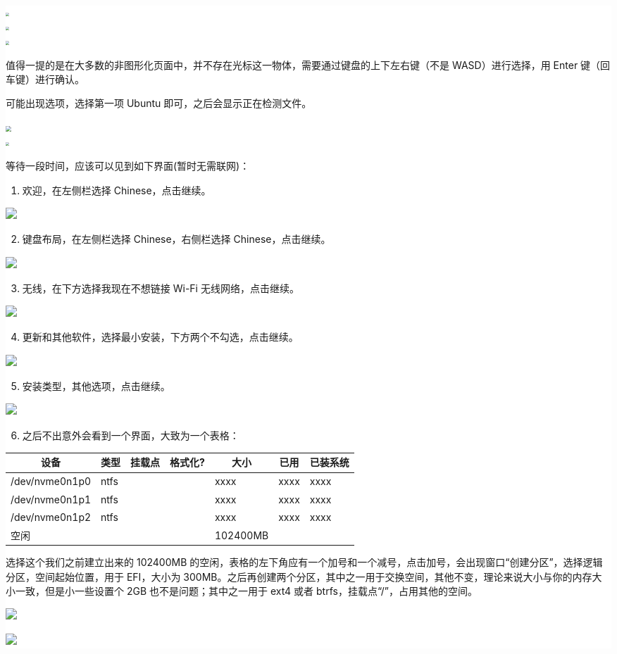 <div><img src="https://pic.axi404.top/打开U盘.1023twiip5.webp" style="zoom:33%;" /></div>

<div><img src="https://pic.axi404.top/Ventoy选择Ubuntu.5c0x1g1u77.webp" style="zoom:33%;" /></div>

<div><img src="https://pic.axi404.top/Ventoy选择模式.54xp60foro.webp" style="zoom: 33%;" /></div>

值得一提的是在大多数的非图形化页面中，并不存在光标这一物体，需要通过键盘的上下左右键（不是 WASD）进行选择，用 Enter 键（回车键）进行确认。

可能出现选项，选择第一项 Ubuntu 即可，之后会显示正在检测文件。

<div><img src="https://pic.axi404.top/选择Ubuntu安装.4n7nhfeb7a.webp" style="zoom:50%;" /></div>

<div><img src="https://pic.axi404.top/检查磁盘内容.3uurzoxpgr.webp" style="zoom:33%;" /></div>

等待一段时间，应该可以见到如下界面(暂时无需联网)：

1. 欢迎，在左侧栏选择 Chinese，点击继续。

![](https://pic.axi404.top/image.8ojmw093sl.webp)

2. 键盘布局，在左侧栏选择 Chinese，右侧栏选择 Chinese，点击继续。

![](https://pic.axi404.top/image.2krutkgetd.webp)

3. 无线，在下方选择我现在不想链接 Wi-Fi 无线网络，点击继续。

![](https://pic.axi404.top/image.3d4qbay08x.webp)

4. 更新和其他软件，选择最小安装，下方两个不勾选，点击继续。

![](https://pic.axi404.top/image.7w6rea3x6s.webp)

5. 安装类型，其他选项，点击继续。

![](https://pic.axi404.top/image.2obgrabh5o.webp)

6. 之后不出意外会看到一个界面，大致为一个表格：

| 设备           | 类型 | 挂载点 | 格式化? | 大小     | 已用 | 已装系统 |
| -------------- | ---- | ------ | ------- | -------- | ---- | -------- |
| /dev/nvme0n1p0 | ntfs |        |         | xxxx     | xxxx | xxxx     |
| /dev/nvme0n1p1 | ntfs |        |         | xxxx     | xxxx | xxxx     |
| /dev/nvme0n1p2 | ntfs |        |         | xxxx     | xxxx | xxxx     |
| 空闲           |      |        |         | 102400MB |      |          |

选择这个我们之前建立出来的 102400MB 的空闲，表格的左下角应有一个加号和一个减号，点击加号，会出现窗口“创建分区”，选择逻辑分区，空间起始位置，用于 EFI，大小为 300MB。之后再创建两个分区，其中之一用于交换空间，其他不变，理论来说大小与你的内存大小一致，但是小一些设置个 2GB 也不是问题；其中之一用于 ext4 或者 btrfs，挂载点“/”，占用其他的空间。

![](https://pic.axi404.top/image.77dhu9hupm.webp)

![](https://pic.axi404.top/image.969oklnrtc.webp)
